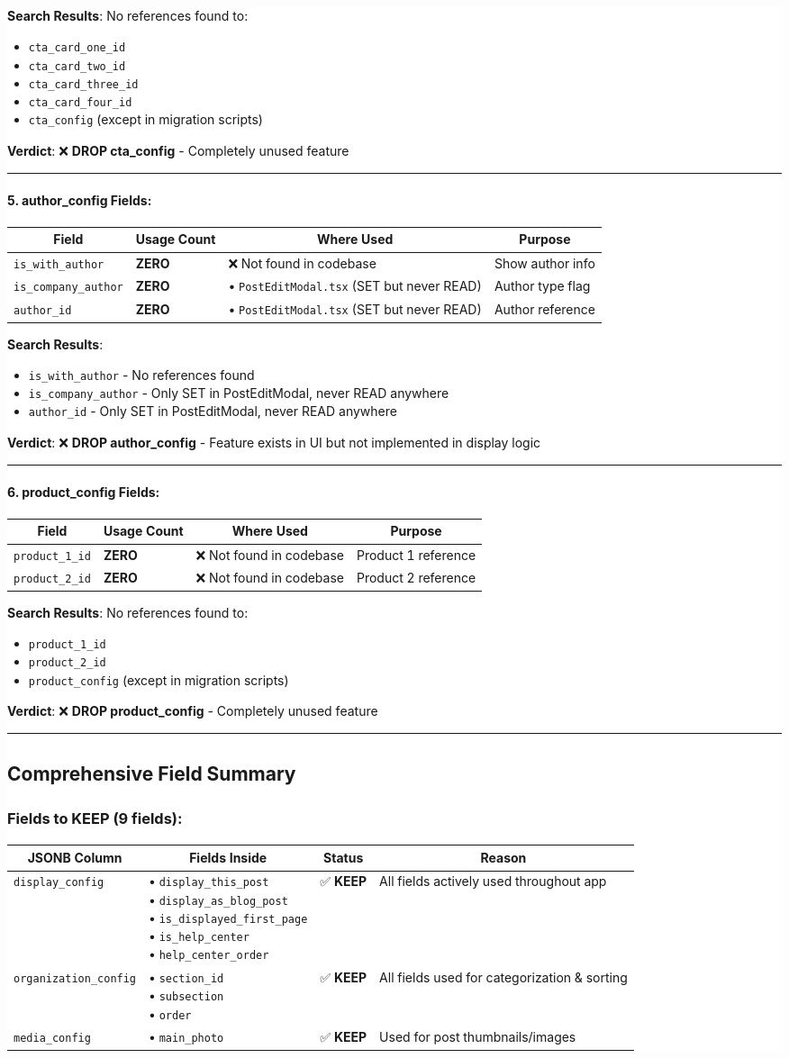 **Search Results**: No references found to:
- `cta_card_one_id`
- `cta_card_two_id`
- `cta_card_three_id`
- `cta_card_four_id`
- `cta_config` (except in migration scripts)

**Verdict**: ❌ **DROP cta_config** - Completely unused feature

---

#### 5. **author_config** Fields:

| Field | Usage Count | Where Used | Purpose |
|-------|-------------|------------|---------|
| `is_with_author` | **ZERO** | ❌ Not found in codebase | Show author info |
| `is_company_author` | **ZERO** | • `PostEditModal.tsx` (SET but never READ) | Author type flag |
| `author_id` | **ZERO** | • `PostEditModal.tsx` (SET but never READ) | Author reference |

**Search Results**: 
- `is_with_author` - No references found
- `is_company_author` - Only SET in PostEditModal, never READ anywhere
- `author_id` - Only SET in PostEditModal, never READ anywhere

**Verdict**: ❌ **DROP author_config** - Feature exists in UI but not implemented in display logic

---

#### 6. **product_config** Fields:

| Field | Usage Count | Where Used | Purpose |
|-------|-------------|------------|---------|
| `product_1_id` | **ZERO** | ❌ Not found in codebase | Product 1 reference |
| `product_2_id` | **ZERO** | ❌ Not found in codebase | Product 2 reference |

**Search Results**: No references found to:
- `product_1_id`
- `product_2_id`
- `product_config` (except in migration scripts)

**Verdict**: ❌ **DROP product_config** - Completely unused feature

---

## Comprehensive Field Summary

### Fields to KEEP (9 fields):

| JSONB Column | Fields Inside | Status | Reason |
|--------------|---------------|--------|--------|
| `display_config` | • `display_this_post`<br>• `display_as_blog_post`<br>• `is_displayed_first_page`<br>• `is_help_center`<br>• `help_center_order` | ✅ **KEEP** | All fields actively used throughout app |
| `organization_config` | • `section_id`<br>• `subsection`<br>• `order` | ✅ **KEEP** | All fields used for categorization & sorting |
| `media_config` | • `main_photo` | ✅ **KEEP** | Used for post thumbnails/images |
